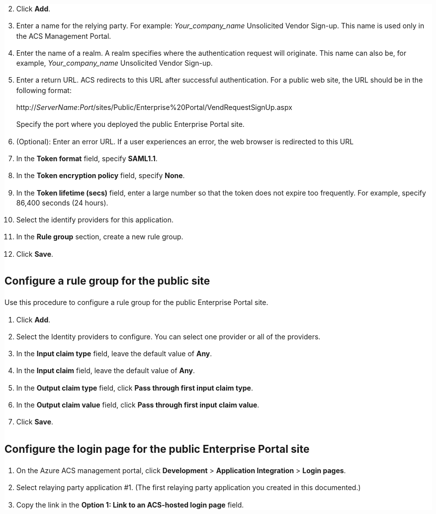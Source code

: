 2.  Click **Add**.

3.  Enter a name for the relying party. For example: *Your\_company\_name* Unsolicited Vendor Sign-up. This name is used only in the ACS Management Portal.

4.  Enter the name of a realm. A realm specifies where the authentication request will originate. This name can also be, for example, *Your\_company\_name* Unsolicited Vendor Sign-up.

5.  Enter a return URL. ACS redirects to this URL after successful authentication. For a public web site, the URL should be in the following format:
    
    http://*ServerName*:*Port*/sites/Public/Enterprise%20Portal/VendRequestSignUp.aspx
    
    Specify the port where you deployed the public Enterprise Portal site.

6.  (Optional): Enter an error URL. If a user experiences an error, the web browser is redirected to this URL

7.  In the **Token format** field, specify **SAML1.1**.

8.  In the **Token encryption policy** field, specify **None**.

9.  In the **Token lifetime (secs)** field, enter a large number so that the token does not expire too frequently. For example, specify 86,400 seconds (24 hours).

10. Select the identify providers for this application.

11. In the **Rule group** section, create a new rule group.

12. Click **Save**.

## Configure a rule group for the public site

Use this procedure to configure a rule group for the public Enterprise Portal site.

1.  Click **Add**.

2.  Select the Identity providers to configure. You can select one provider or all of the providers.

3.  In the **Input claim type** field, leave the default value of **Any**.

4.  In the **Input claim** field, leave the default value of **Any**.

5.  In the **Output claim type** field, click **Pass through first input claim type**.

6.  In the **Output claim value** field, click **Pass through first input claim value**.

7.  Click **Save**.

## Configure the login page for the public Enterprise Portal site

1.  On the Azure ACS management portal, click **Development** \> **Application Integration** \> **Login pages**.

2.  Select relaying party application \#1. (The first relaying party application you created in this documented.)

3.  Copy the link in the **Option 1: Link to an ACS-hosted login page** field.
